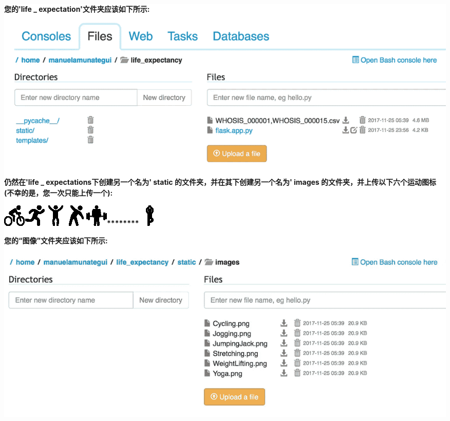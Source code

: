 ****您的'**life _ expectation**'文件夹应该如下所示:****

****![](img/55f76822a84c6ac6671df5756ceb5c64.png)****

****仍然在'**life _ expectations**下创建另一个名为' **static** 的文件夹，并在其下创建另一个名为' **images** 的文件夹，并上传以下六个运动图标(不幸的是，您一次只能上传一个):****

****![](img/90019ad1d0497702b700e78d206d60b2.png)********![](img/2d9723f92d33987942ccbf0ab724daa7.png)********![](img/37c17680256272c2d0ca7844cf1980ba.png)********![](img/b75fc49b5f2b0db99354076e0daf13b9.png)********![](img/0c0d7212706117984dfc0031bbca9e64.png)********![](img/3f025aee2ba7a9e37120c12ffba4990b.png)****

****您的“图像”文件夹应该如下所示:****

****![](img/12d016af6bee8c911c5719c7f6668160.png)****
